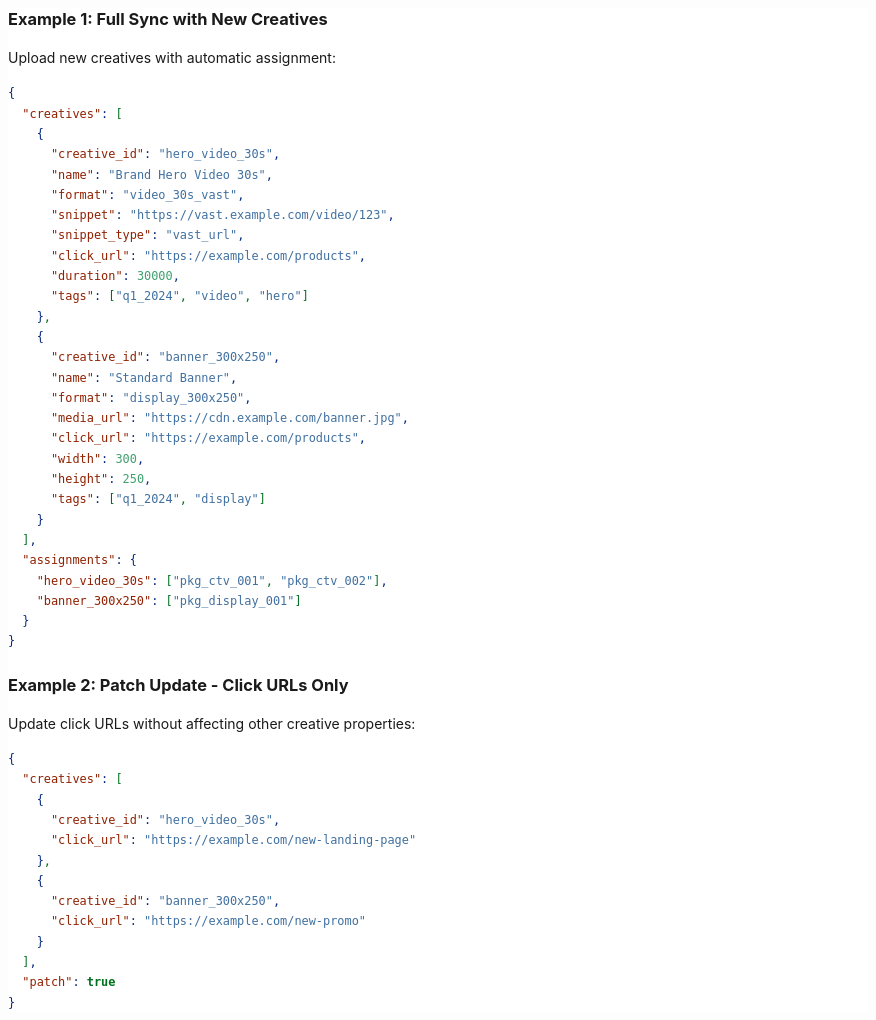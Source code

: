 ### Example 1: Full Sync with New Creatives

Upload new creatives with automatic assignment:

```json
{
  "creatives": [
    {
      "creative_id": "hero_video_30s",
      "name": "Brand Hero Video 30s",
      "format": "video_30s_vast",
      "snippet": "https://vast.example.com/video/123",
      "snippet_type": "vast_url",
      "click_url": "https://example.com/products",
      "duration": 30000,
      "tags": ["q1_2024", "video", "hero"]
    },
    {
      "creative_id": "banner_300x250",
      "name": "Standard Banner",
      "format": "display_300x250",
      "media_url": "https://cdn.example.com/banner.jpg",
      "click_url": "https://example.com/products",
      "width": 300,
      "height": 250,
      "tags": ["q1_2024", "display"]
    }
  ],
  "assignments": {
    "hero_video_30s": ["pkg_ctv_001", "pkg_ctv_002"],
    "banner_300x250": ["pkg_display_001"]
  }
}
```

### Example 2: Patch Update - Click URLs Only

Update click URLs without affecting other creative properties:

```json
{
  "creatives": [
    {
      "creative_id": "hero_video_30s",
      "click_url": "https://example.com/new-landing-page"
    },
    {
      "creative_id": "banner_300x250", 
      "click_url": "https://example.com/new-promo"
    }
  ],
  "patch": true
}
```
